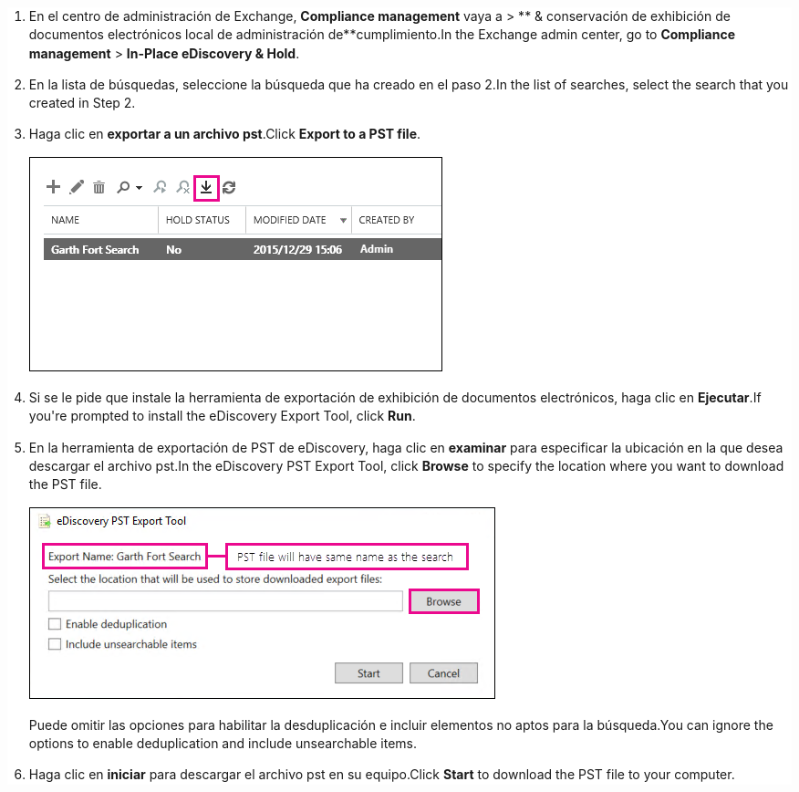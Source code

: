 1. <span data-ttu-id="84d4b-240">En el centro de administración de Exchange, **Compliance management** vaya a \> \*\* &amp; conservación de exhibición de documentos electrónicos local de administración de\*\*cumplimiento.</span><span class="sxs-lookup"><span data-stu-id="84d4b-240">In the Exchange admin center, go to **Compliance management** \> **In-Place eDiscovery &amp; Hold**.</span></span>
    
2. <span data-ttu-id="84d4b-241">En la lista de búsquedas, seleccione la búsqueda que ha creado en el paso 2.</span><span class="sxs-lookup"><span data-stu-id="84d4b-241">In the list of searches, select the search that you created in Step 2.</span></span>
    
3. <span data-ttu-id="84d4b-242">Haga clic en **exportar a un archivo pst**.</span><span class="sxs-lookup"><span data-stu-id="84d4b-242">Click **Export to a PST file**.</span></span>
    
    ![Haga clic en exportar a un archivo PST](media/4e59ae17-4541-43f4-a6d1-1f8b9ba9404b.png)
  
4. <span data-ttu-id="84d4b-244">Si se le pide que instale la herramienta de exportación de exhibición de documentos electrónicos, haga clic en **Ejecutar**.</span><span class="sxs-lookup"><span data-stu-id="84d4b-244">If you're prompted to install the eDiscovery Export Tool, click **Run**.</span></span>
    
5. <span data-ttu-id="84d4b-245">En la herramienta de exportación de PST de eDiscovery, haga clic en **examinar** para especificar la ubicación en la que desea descargar el archivo pst.</span><span class="sxs-lookup"><span data-stu-id="84d4b-245">In the eDiscovery PST Export Tool, click **Browse** to specify the location where you want to download the PST file.</span></span> 
    
    ![La herramienta de exportación de PST de eDiscovery](media/17274d27-992e-4034-8133-8f793f554e6c.png)
  
    <span data-ttu-id="84d4b-247">Puede omitir las opciones para habilitar la desduplicación e incluir elementos no aptos para la búsqueda.</span><span class="sxs-lookup"><span data-stu-id="84d4b-247">You can ignore the options to enable deduplication and include unsearchable items.</span></span>
    
6. <span data-ttu-id="84d4b-248">Haga clic en **iniciar** para descargar el archivo pst en su equipo.</span><span class="sxs-lookup"><span data-stu-id="84d4b-248">Click **Start** to download the PST file to your computer.</span></span> 
    